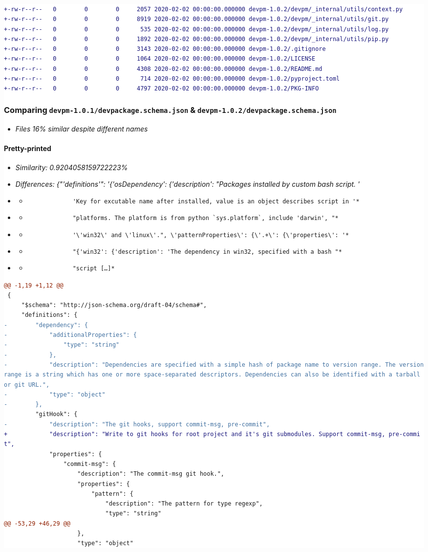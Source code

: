 ```diff
+-rw-r--r--   0        0        0     2057 2020-02-02 00:00:00.000000 devpm-1.0.2/devpm/_internal/utils/context.py
+-rw-r--r--   0        0        0     8919 2020-02-02 00:00:00.000000 devpm-1.0.2/devpm/_internal/utils/git.py
+-rw-r--r--   0        0        0      535 2020-02-02 00:00:00.000000 devpm-1.0.2/devpm/_internal/utils/log.py
+-rw-r--r--   0        0        0     1892 2020-02-02 00:00:00.000000 devpm-1.0.2/devpm/_internal/utils/pip.py
+-rw-r--r--   0        0        0     3143 2020-02-02 00:00:00.000000 devpm-1.0.2/.gitignore
+-rw-r--r--   0        0        0     1064 2020-02-02 00:00:00.000000 devpm-1.0.2/LICENSE
+-rw-r--r--   0        0        0     4308 2020-02-02 00:00:00.000000 devpm-1.0.2/README.md
+-rw-r--r--   0        0        0      714 2020-02-02 00:00:00.000000 devpm-1.0.2/pyproject.toml
+-rw-r--r--   0        0        0     4797 2020-02-02 00:00:00.000000 devpm-1.0.2/PKG-INFO
```

### Comparing `devpm-1.0.1/devpackage.schema.json` & `devpm-1.0.2/devpackage.schema.json`

 * *Files 16% similar despite different names*

#### Pretty-printed

 * *Similarity: 0.9204058159722223%*

 * *Differences: {"'definitions'": '{\'osDependency\': {\'description\': "Packages installed by custom bash script. '*

 * *                  'Key for excutable name after installed, value is an object describes script in '*

 * *                  "platforms. The platform is from python `sys.platform`, include 'darwin', "*

 * *                  '\'win32\' and \'linux\'.", \'patternProperties\': {\'.+\': {\'properties\': '*

 * *                  "{'win32': {'description': 'The dependency in win32, specified with a bash "*

 * *                  "script […]*

```diff
@@ -1,19 +1,12 @@
 {
     "$schema": "http://json-schema.org/draft-04/schema#",
     "definitions": {
-        "dependency": {
-            "additionalProperties": {
-                "type": "string"
-            },
-            "description": "Dependencies are specified with a simple hash of package name to version range. The version range is a string which has one or more space-separated descriptors. Dependencies can also be identified with a tarball or git URL.",
-            "type": "object"
-        },
         "gitHook": {
-            "description": "The git hooks, support commit-msg, pre-commit",
+            "description": "Write to git hooks for root project and it's git submodules. Support commit-msg, pre-commit",
             "properties": {
                 "commit-msg": {
                     "description": "The commit-msg git hook.",
                     "properties": {
                         "pattern": {
                             "description": "The pattern for type regexp",
                             "type": "string"
@@ -53,29 +46,29 @@
                     },
                     "type": "object"
```